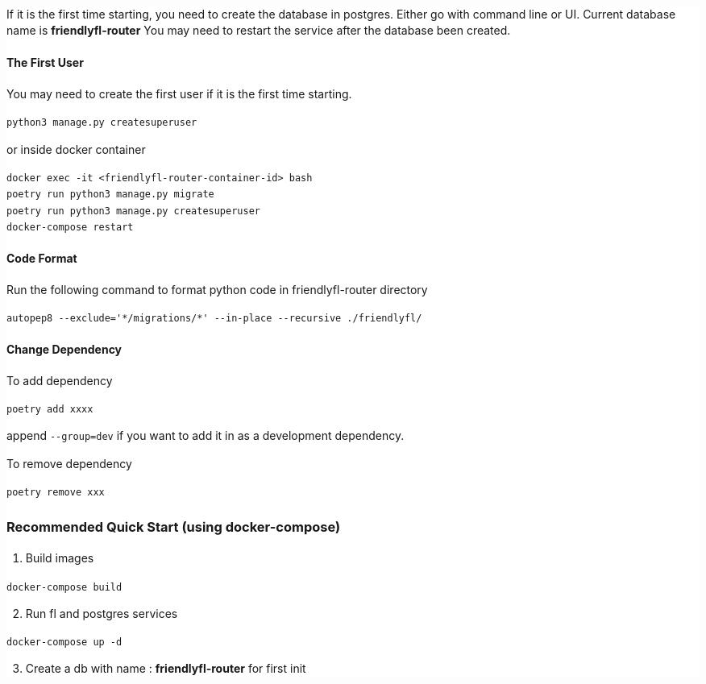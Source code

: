 If it is the first time starting, you need to create the database in postgres. Either go with command line or UI.
Current database name is **friendlyfl-router**
You may need to restart the service after the database been created.

#### The First User

You may need to create the first user if it is the first time starting.

```shell
python3 manage.py createsuperuser
```

or inside docker container

```shell
docker exec -it <friendlyfl-router-container-id> bash
poetry run python3 manage.py migrate
poetry run python3 manage.py createsuperuser
docker-compose restart
```

#### Code Format

Run the following command to format python code in friendlyfl-router directory

```shell
autopep8 --exclude='*/migrations/*' --in-place --recursive ./friendlyfl/
```

#### Change Dependency

To add dependency

```shell
poetry add xxxx
```

append `--group=dev` if you want to add it in as a development dependency.

To remove dependency

```shell
poetry remove xxx
```

### Recommended Quick Start (using docker-compose)

1. Build images

```shell
docker-compose build
```

2. Run fl and postgres services

```shell
docker-compose up -d
```

3. Create a db with name : **friendlyfl-router** for first init
